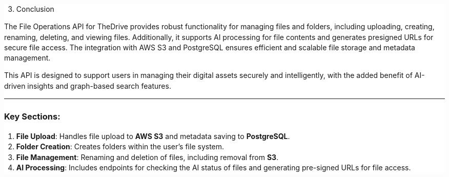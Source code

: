 3. Conclusion

The File Operations API for TheDrive provides robust functionality for managing files and folders, including uploading, creating, renaming, deleting, and viewing files. Additionally, it supports AI processing for file contents and generates presigned URLs for secure file access. The integration with AWS S3 and PostgreSQL ensures efficient and scalable file storage and metadata management.

This API is designed to support users in managing their digital assets securely and intelligently, with the added benefit of AI-driven insights and graph-based search features.


---

### **Key Sections**:
1. **File Upload**: Handles file upload to **AWS S3** and metadata saving to **PostgreSQL**.
2. **Folder Creation**: Creates folders within the user’s file system.
3. **File Management**: Renaming and deletion of files, including removal from **S3**.
4. **AI Processing**: Includes endpoints for checking the AI status of files and generating pre-signed URLs for file access.